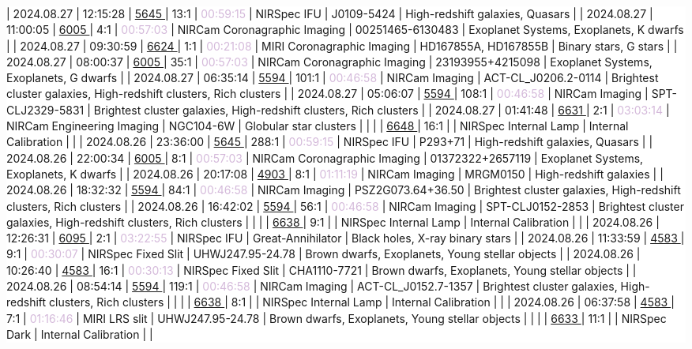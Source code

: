 | 2024.08.27 | 12:15:28  | <a href="https://www.stsci.edu/jwst-program-info/program/?program=5645"> 5645 </a> |  13:1  |  <span style="color:#d4b9da;"> 00:59:15 </span>  | NIRSpec IFU              | J0109-5424                                   |  High-redshift galaxies,  Quasars                 |
| 2024.08.27 | 11:00:05  | <a href="https://www.stsci.edu/jwst-program-info/program/?program=6005"> 6005 </a> |   4:1  |  <span style="color:#d4b9da;"> 00:57:03 </span>  | NIRCam Coronagraphic Imaging          | 00251465-6130483                             |  Exoplanet Systems,  Exoplanets,  K dwarfs        |
| 2024.08.27 | 09:30:59  | <a href="https://www.stsci.edu/jwst-program-info/program/?program=6624"> 6624 </a> |   1:1  |  <span style="color:#d4b9da;"> 00:21:08 </span>  | MIRI Coronagraphic Imaging            | HD167855A, HD167855B                         |  Binary stars,  G stars                           |
| 2024.08.27 | 08:00:37  | <a href="https://www.stsci.edu/jwst-program-info/program/?program=6005"> 6005 </a> |  35:1  |  <span style="color:#d4b9da;"> 00:57:03 </span>  | NIRCam Coronagraphic Imaging          | 23193955+4215098                             |  Exoplanet Systems,  Exoplanets,  G dwarfs        |
| 2024.08.27 | 06:35:14  | <a href="https://www.stsci.edu/jwst-program-info/program/?program=5594"> 5594 </a> | 101:1  |  <span style="color:#d4b9da;"> 00:46:58 </span>  | NIRCam Imaging                        | ACT-CL_J0206.2-0114                          |  Brightest cluster galaxies,  High-redshift clusters,  Rich clusters |
| 2024.08.27 | 05:06:07  | <a href="https://www.stsci.edu/jwst-program-info/program/?program=5594"> 5594 </a> | 108:1  |  <span style="color:#d4b9da;"> 00:46:58 </span>  | NIRCam Imaging                        | SPT-CLJ2329-5831                             |  Brightest cluster galaxies,  High-redshift clusters,  Rich clusters |
| 2024.08.27 | 01:41:48  | <a href="https://www.stsci.edu/jwst-program-info/program/?program=6631"> 6631 </a> |   2:1  |  <span style="color:#d4b9da;"> 03:03:14 </span>  | NIRCam Engineering Imaging            | NGC104-6W                                    |  Globular star clusters                           |
|  |  | <a href="https://www.stsci.edu/jwst-program-info/program/?program=6648"> 6648 </a> |  16:1  |  |  NIRSpec Internal Lamp                 | Internal Calibration  |   |
| 2024.08.26 | 23:36:00  | <a href="https://www.stsci.edu/jwst-program-info/program/?program=5645"> 5645 </a> | 288:1  |  <span style="color:#d4b9da;"> 00:59:15 </span>  | NIRSpec IFU              | P293+71                                      |  High-redshift galaxies,  Quasars                 |
| 2024.08.26 | 22:00:34  | <a href="https://www.stsci.edu/jwst-program-info/program/?program=6005"> 6005 </a> |   8:1  |  <span style="color:#d4b9da;"> 00:57:03 </span>  | NIRCam Coronagraphic Imaging          | 01372322+2657119                             |  Exoplanet Systems,  Exoplanets,  K dwarfs        |
| 2024.08.26 | 20:17:08  | <a href="https://www.stsci.edu/jwst-program-info/program/?program=4903"> 4903 </a> |   8:1  |  <span style="color:#d4b9da;"> 01:11:19 </span>  | NIRCam Imaging                        | MRGM0150                                     |  High-redshift galaxies                           |
| 2024.08.26 | 18:32:32  | <a href="https://www.stsci.edu/jwst-program-info/program/?program=5594"> 5594 </a> |  84:1  |  <span style="color:#d4b9da;"> 00:46:58 </span>  | NIRCam Imaging                        | PSZ2G073.64+36.50                            |  Brightest cluster galaxies,  High-redshift clusters,  Rich clusters |
| 2024.08.26 | 16:42:02  | <a href="https://www.stsci.edu/jwst-program-info/program/?program=5594"> 5594 </a> |  56:1  |  <span style="color:#d4b9da;"> 00:46:58 </span>  | NIRCam Imaging                        | SPT-CLJ0152-2853                             |  Brightest cluster galaxies,  High-redshift clusters,  Rich clusters |
|  |  | <a href="https://www.stsci.edu/jwst-program-info/program/?program=6638"> 6638 </a> |   9:1  |  |  NIRSpec Internal Lamp                 | Internal Calibration  |   |
| 2024.08.26 | 12:26:31  | <a href="https://www.stsci.edu/jwst-program-info/program/?program=6095"> 6095 </a> |   2:1  |  <span style="color:#d4b9da;"> 03:22:55 </span>  | NIRSpec IFU              | Great-Annihilator                            |  Black holes,  X-ray binary stars                 |
| 2024.08.26 | 11:33:59  | <a href="https://www.stsci.edu/jwst-program-info/program/?program=4583"> 4583 </a> |   9:1  |  <span style="color:#d4b9da;"> 00:30:07 </span>  | NIRSpec Fixed Slit       | UHWJ247.95-24.78                             |  Brown dwarfs,  Exoplanets,  Young stellar objects |
| 2024.08.26 | 10:26:40  | <a href="https://www.stsci.edu/jwst-program-info/program/?program=4583"> 4583 </a> |  16:1  |  <span style="color:#d4b9da;"> 00:30:13 </span>  | NIRSpec Fixed Slit       | CHA1110-7721                                 |  Brown dwarfs,  Exoplanets,  Young stellar objects |
| 2024.08.26 | 08:54:14  | <a href="https://www.stsci.edu/jwst-program-info/program/?program=5594"> 5594 </a> | 119:1  |  <span style="color:#d4b9da;"> 00:46:58 </span>  | NIRCam Imaging                        | ACT-CL_J0152.7-1357                          |  Brightest cluster galaxies,  High-redshift clusters,  Rich clusters |
|  |  | <a href="https://www.stsci.edu/jwst-program-info/program/?program=6638"> 6638 </a> |   8:1  |  |  NIRSpec Internal Lamp                 | Internal Calibration  |   |
| 2024.08.26 | 06:37:58  | <a href="https://www.stsci.edu/jwst-program-info/program/?program=4583"> 4583 </a> |   7:1  |  <span style="color:#d4b9da;"> 01:16:46 </span>  | MIRI LRS slit      | UHWJ247.95-24.78                             |  Brown dwarfs,  Exoplanets,  Young stellar objects |
|  |  | <a href="https://www.stsci.edu/jwst-program-info/program/?program=6633"> 6633 </a> |  11:1  |  |  NIRSpec Dark                          | Internal Calibration  |   |